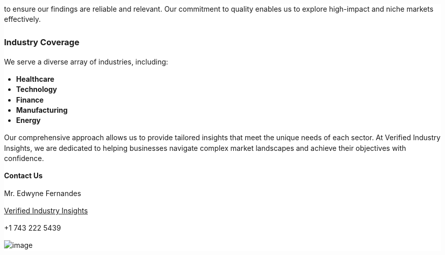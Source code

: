 to ensure our findings are reliable and relevant. Our commitment to quality enables us to explore high-impact and niche markets effectively.</p><h3>Industry Coverage</h3><p>We serve a diverse array of industries, including:</p><ul><li><strong>Healthcare</strong></li><li><strong>Technology</strong></li><li><strong>Finance</strong></li><li><strong>Manufacturing</strong></li><li><strong>Energy</strong></li></ul><p>Our comprehensive approach allows us to provide tailored insights that meet the unique needs of each sector. At Verified Industry Insights, we are dedicated to helping businesses navigate complex market landscapes and achieve their objectives with confidence.</p><p><strong>Contact Us</strong></p><p>Mr. Edwyne Fernandes</p><p><a href="https://www.verifiedindustryinsights.com/">Verified Industry Insights</a></p><p>+1 743 222 5439</p>
![image](https://github.com/user-attachments/assets/ec5489a7-325f-4e18-8477-fed1110a9bc5)
